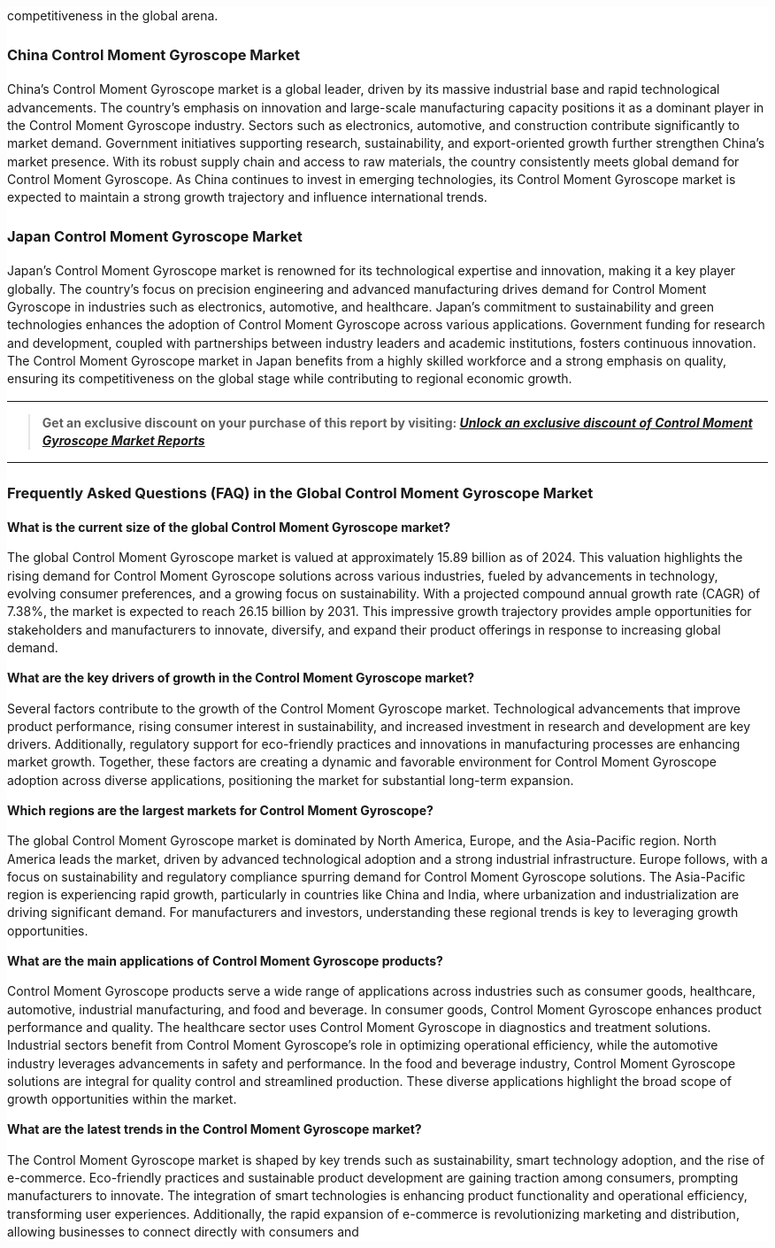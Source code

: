 competitiveness in the global arena.</p><h3>China Control Moment Gyroscope Market</h3><p>China&rsquo;s Control Moment Gyroscope market is a global leader, driven by its massive industrial base and rapid technological advancements. The country&rsquo;s emphasis on innovation and large-scale manufacturing capacity positions it as a dominant player in the Control Moment Gyroscope industry. Sectors such as electronics, automotive, and construction contribute significantly to market demand. Government initiatives supporting research, sustainability, and export-oriented growth further strengthen China&rsquo;s market presence. With its robust supply chain and access to raw materials, the country consistently meets global demand for Control Moment Gyroscope. As China continues to invest in emerging technologies, its Control Moment Gyroscope market is expected to maintain a strong growth trajectory and influence international trends.</p><h3>Japan Control Moment Gyroscope Market</h3><p>Japan&rsquo;s Control Moment Gyroscope market is renowned for its technological expertise and innovation, making it a key player globally. The country&rsquo;s focus on precision engineering and advanced manufacturing drives demand for Control Moment Gyroscope in industries such as electronics, automotive, and healthcare. Japan&rsquo;s commitment to sustainability and green technologies enhances the adoption of Control Moment Gyroscope across various applications. Government funding for research and development, coupled with partnerships between industry leaders and academic institutions, fosters continuous innovation. The Control Moment Gyroscope market in Japan benefits from a highly skilled workforce and a strong emphasis on quality, ensuring its competitiveness on the global stage while contributing to regional economic growth.</p><hr /><blockquote><p><strong>Get an exclusive discount on your purchase of this report by visiting: <em><a href="://marketresearchpulse.com/ask-for-discount/60327?utm_source=Github&amp;utm_medium=028">Unlock an exclusive discount of Control Moment Gyroscope Market Reports</a></em>&nbsp;</strong></p></blockquote><hr /><h3>Frequently Asked Questions (FAQ) in the Global Control Moment Gyroscope Market</h3><p><strong>What is the current size of the global Control Moment Gyroscope market?</strong></p><p>The global Control Moment Gyroscope market is valued at approximately 15.89 billion as of 2024. This valuation highlights the rising demand for Control Moment Gyroscope solutions across various industries, fueled by advancements in technology, evolving consumer preferences, and a growing focus on sustainability. With a projected compound annual growth rate (CAGR) of 7.38%, the market is expected to reach 26.15 billion by 2031. This impressive growth trajectory provides ample opportunities for stakeholders and manufacturers to innovate, diversify, and expand their product offerings in response to increasing global demand.</p><p><strong>What are the key drivers of growth in the Control Moment Gyroscope market?</strong></p><p>Several factors contribute to the growth of the Control Moment Gyroscope market. Technological advancements that improve product performance, rising consumer interest in sustainability, and increased investment in research and development are key drivers. Additionally, regulatory support for eco-friendly practices and innovations in manufacturing processes are enhancing market growth. Together, these factors are creating a dynamic and favorable environment for Control Moment Gyroscope adoption across diverse applications, positioning the market for substantial long-term expansion.</p><p><strong>Which regions are the largest markets for Control Moment Gyroscope?</strong></p><p>The global Control Moment Gyroscope market is dominated by North America, Europe, and the Asia-Pacific region. North America leads the market, driven by advanced technological adoption and a strong industrial infrastructure. Europe follows, with a focus on sustainability and regulatory compliance spurring demand for Control Moment Gyroscope solutions. The Asia-Pacific region is experiencing rapid growth, particularly in countries like China and India, where urbanization and industrialization are driving significant demand. For manufacturers and investors, understanding these regional trends is key to leveraging growth opportunities.</p><p><strong>What are the main applications of Control Moment Gyroscope products?</strong></p><p>Control Moment Gyroscope products serve a wide range of applications across industries such as consumer goods, healthcare, automotive, industrial manufacturing, and food and beverage. In consumer goods, Control Moment Gyroscope enhances product performance and quality. The healthcare sector uses Control Moment Gyroscope in diagnostics and treatment solutions. Industrial sectors benefit from Control Moment Gyroscope&rsquo;s role in optimizing operational efficiency, while the automotive industry leverages advancements in safety and performance. In the food and beverage industry, Control Moment Gyroscope solutions are integral for quality control and streamlined production. These diverse applications highlight the broad scope of growth opportunities within the market.</p><p><strong>What are the latest trends in the Control Moment Gyroscope market?</strong></p><p>The Control Moment Gyroscope market is shaped by key trends such as sustainability, smart technology adoption, and the rise of e-commerce. Eco-friendly practices and sustainable product development are gaining traction among consumers, prompting manufacturers to innovate. The integration of smart technologies is enhancing product functionality and operational efficiency, transforming user experiences. Additionally, the rapid expansion of e-commerce is revolutionizing marketing and distribution, allowing businesses to connect directly with consumers and